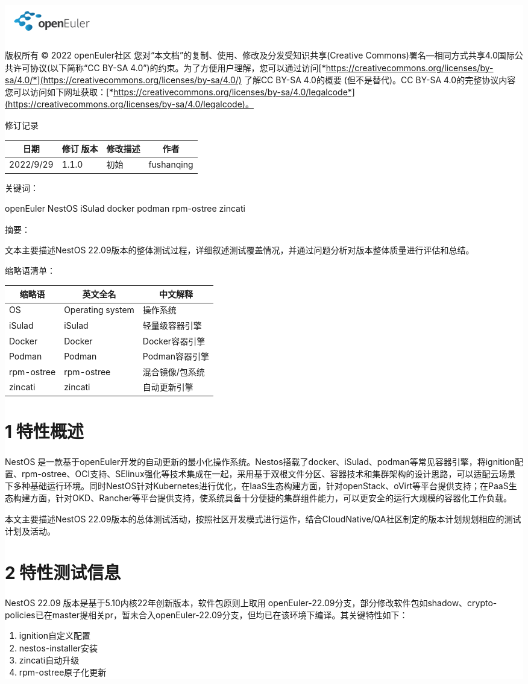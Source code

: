 ![openEuler ico](../../images/openEuler.png)

版权所有 © 2022  openEuler社区
您对“本文档”的复制、使用、修改及分发受知识共享(Creative Commons)署名—相同方式共享4.0国际公共许可协议(以下简称“CC BY-SA 4.0”)的约束。为了方便用户理解，您可以通过访问[*https://creativecommons.org/licenses/by-sa/4.0/*](https://creativecommons.org/licenses/by-sa/4.0/) 了解CC BY-SA 4.0的概要 (但不是替代)。CC BY-SA 4.0的完整协议内容您可以访问如下网址获取：[*https://creativecommons.org/licenses/by-sa/4.0/legalcode*](https://creativecommons.org/licenses/by-sa/4.0/legalcode)。

修订记录

| 日期 | 修订   版本 | 修改描述 | 作者 |
| ---- | ----------- | -------- | ---- |
|    2022/9/29  |       1.1.0      |     初始     |   fushanqing   |

 关键词： 

 openEuler NestOS iSulad docker podman rpm-ostree zincati

摘要：

 文本主要描述NestOS 22.09版本的整体测试过程，详细叙述测试覆盖情况，并通过问题分析对版本整体质量进行评估和总结。

缩略语清单：

| 缩略语 | 英文全名 | 中文解释 |
| ------ | -------- | -------- |
|    OS    |     Operating system     |    操作系统      |
|    iSulad    |     iSulad     |     轻量级容器引擎     |
|    Docker    |     Docker     |     Docker容器引擎     |
|    Podman    |     Podman     |     Podman容器引擎     |
|    rpm-ostree    |     rpm-ostree     |     混合镜像/包系统     |
|    zincati    |     zincati     |     自动更新引擎     |

# 1     特性概述

NestOS 是一款基于openEuler开发的自动更新的最小化操作系统。Nestos搭载了docker、iSulad、podman等常见容器引擎，将ignition配置、rpm-ostree、OCI支持、SElinux强化等技术集成在一起，采用基于双根文件分区、容器技术和集群架构的设计思路，可以适配云场景下多种基础运行环境。同时NestOS针对Kubernetes进行优化，在IaaS生态构建方面，针对openStack、oVirt等平台提供支持；在PaaS生态构建方面，针对OKD、Rancher等平台提供支持，使系统具备十分便捷的集群组件能力，可以更安全的运行大规模的容器化工作负载。

本文主要描述NestOS 22.09版本的总体测试活动，按照社区开发模式进行运作，结合CloudNative/QA社区制定的版本计划规划相应的测试计划及活动。
# 2     特性测试信息

NestOS 22.09 版本是基于5.10内核22年创新版本，软件包原则上取用 openEuler-22.09分支，部分修改软件包如shadow、crypto-policies已在master提相关pr，暂未合入openEuler-22.09分支，但均已在该环境下编译。其关键特性如下：

 1. ignition自定义配置
 2. nestos-installer安装
 3. zincati自动升级
 4. rpm-ostree原子化更新
